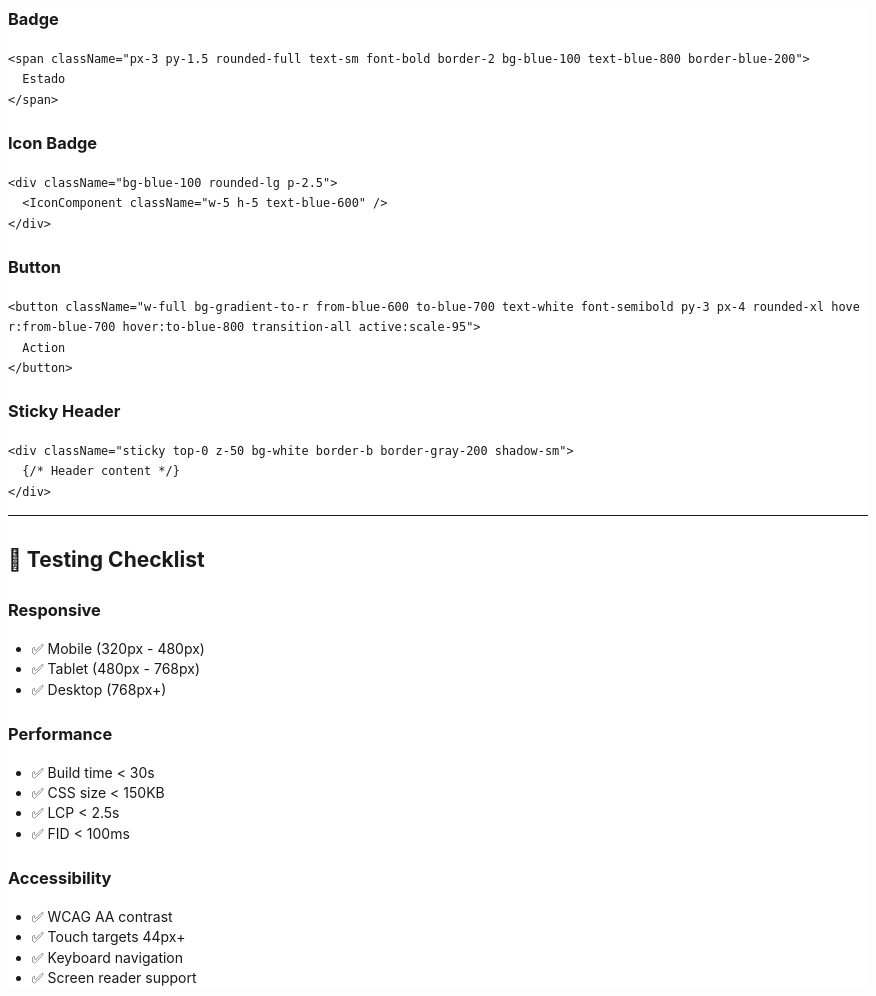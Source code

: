 ### Badge
```tsx
<span className="px-3 py-1.5 rounded-full text-sm font-bold border-2 bg-blue-100 text-blue-800 border-blue-200">
  Estado
</span>
```

### Icon Badge
```tsx
<div className="bg-blue-100 rounded-lg p-2.5">
  <IconComponent className="w-5 h-5 text-blue-600" />
</div>
```

### Button
```tsx
<button className="w-full bg-gradient-to-r from-blue-600 to-blue-700 text-white font-semibold py-3 px-4 rounded-xl hover:from-blue-700 hover:to-blue-800 transition-all active:scale-95">
  Action
</button>
```

### Sticky Header
```tsx
<div className="sticky top-0 z-50 bg-white border-b border-gray-200 shadow-sm">
  {/* Header content */}
</div>
```

---

## 🧪 Testing Checklist

### Responsive
- ✅ Mobile (320px - 480px)
- ✅ Tablet (480px - 768px)
- ✅ Desktop (768px+)

### Performance
- ✅ Build time < 30s
- ✅ CSS size < 150KB
- ✅ LCP < 2.5s
- ✅ FID < 100ms

### Accessibility
- ✅ WCAG AA contrast
- ✅ Touch targets 44px+
- ✅ Keyboard navigation
- ✅ Screen reader support
